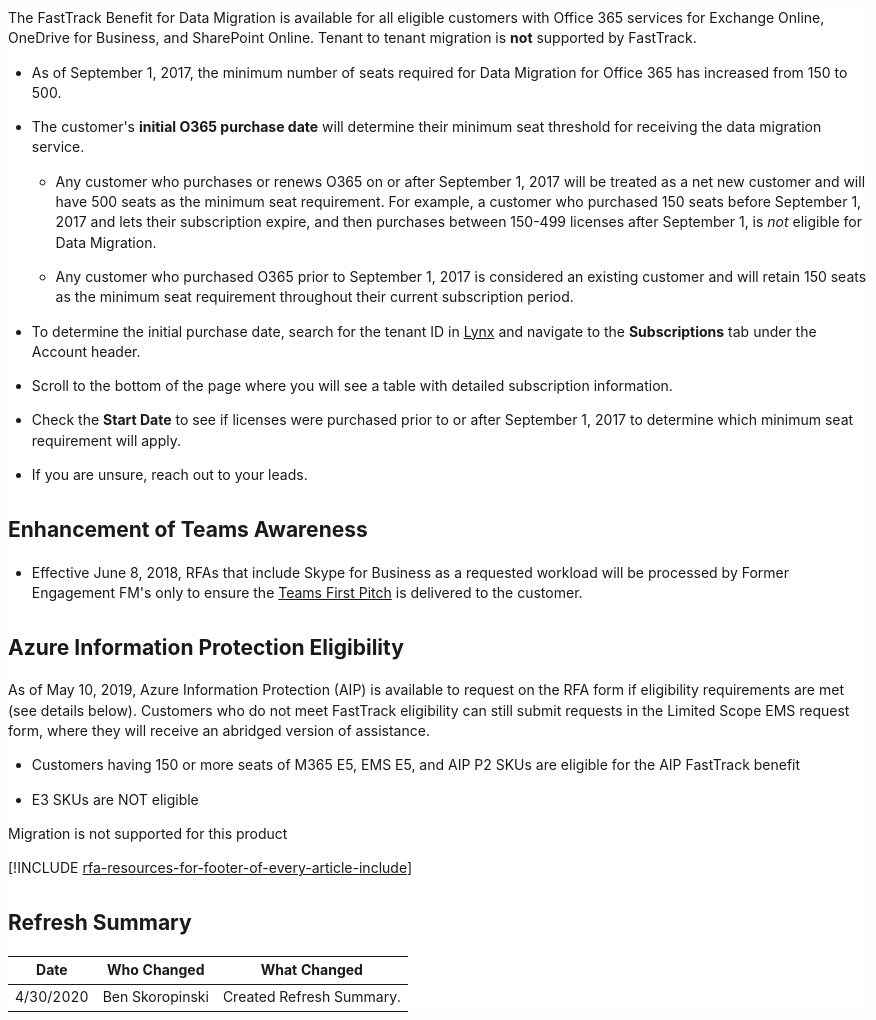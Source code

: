 The FastTrack Benefit for Data Migration is available for all eligible customers with Office 365 services for Exchange Online, OneDrive for Business, and SharePoint Online. Tenant to tenant migration is **not** supported by FastTrack.

- As of September 1, 2017, the minimum number of seats required for Data Migration for Office 365 has increased from 150 to 500.

- The customer's **initial O365 purchase date** will determine their minimum seat threshold for receiving the data migration service.

  - Any customer who purchases or renews O365 on or after September 1, 2017 will be treated as a net new customer and will have 500 seats as the minimum seat requirement. For example, a customer who purchased 150 seats before September 1, 2017 and lets their subscription expire, and then purchases between 150-499 licenses after September 1, is *not* eligible for Data Migration.

  - Any customer who purchased O365 prior to September 1, 2017 is considered an existing customer and will retain 150 seats as the minimum seat requirement throughout their current subscription period.

- To determine the initial purchase date, search for the tenant ID in [Lynx](https://lynx.office.net/#/) and navigate to the **Subscriptions** tab under the Account header.

- Scroll to the bottom of the page where you will see a table with detailed subscription information.

- Check the **Start Date** to see if licenses were purchased prior to or after September 1, 2017 to determine which minimum seat requirement will apply.

- If you are unsure, reach out to your leads.

## Enhancement of Teams Awareness

- Effective June 8, 2018, RFAs that include Skype for Business as a requested workload will be processed by Former Engagement FM's only to ensure the [Teams First Pitch](rfa-teams-first-pitch.md) is delivered to the customer.

## Azure Information Protection Eligibility

As of May 10, 2019, Azure Information Protection (AIP) is available to request on the RFA form if eligibility requirements are met (see details below). Customers who do not meet FastTrack eligibility can still submit requests in the Limited Scope EMS request form, where they will receive an abridged version of assistance.

- Customers having 150 or more seats of M365 E5, EMS E5, and AIP P2 SKUs are eligible for the AIP FastTrack benefit

- E3 SKUs are NOT eligible

Migration is not supported for this product

[!INCLUDE [rfa-resources-for-footer-of-every-article-include](includes/rfa-resources-for-footer-of-every-article-include.md)]

## Refresh Summary

| Date       | Who Changed       | What Changed                                                                              |
| ---------- | ----------------- | ----------------------------------------------------------------------------------------- |
| 4/30/2020  | Ben Skoropinski   | Created Refresh Summary.                                                                  |
